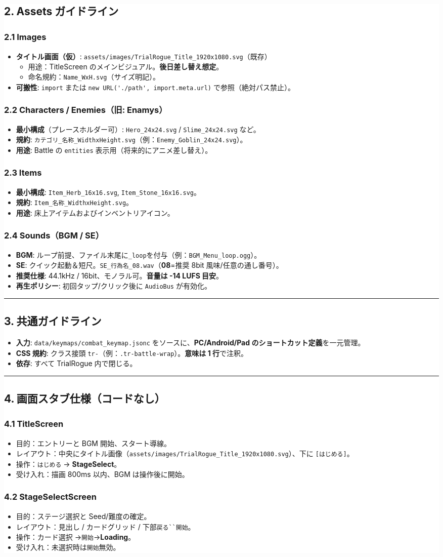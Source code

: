 
## 2. Assets ガイドライン

### 2.1 Images

- **タイトル画面（仮）**: `assets/images/TrialRogue_Title_1920x1080.svg`（既存）
  - 用途：TitleScreen のメインビジュアル。**後日差し替え想定**。
  - 命名規約：`Name_WxH.svg`（サイズ明記）。
- **可搬性**: `import` または `new URL('./path', import.meta.url)` で参照（絶対パス禁止）。

### 2.2 Characters / Enemies（旧: Enamys）

- **最小構成**（プレースホルダー可）: `Hero_24x24.svg` / `Slime_24x24.svg` など。
- **規約**: `カテゴリ_名称_WidthxHeight.svg`（例：`Enemy_Goblin_24x24.svg`）。
- **用途**: Battle の `entities` 表示用（将来的にアニメ差し替え）。

### 2.3 Items

- **最小構成**: `Item_Herb_16x16.svg`, `Item_Stone_16x16.svg`。
- **規約**: `Item_名称_WidthxHeight.svg`。
- **用途**: 床上アイテムおよびインベントリアイコン。

### 2.4 Sounds（BGM / SE）

- **BGM**: ループ前提、ファイル末尾に`_loop`を付与（例：`BGM_Menu_loop.ogg`）。
- **SE**: クイック起動＆短尺。`SE_行為名_08.wav`（**08**=推奨 8bit 風味/任意の通し番号）。
- **推奨仕様**: 44.1kHz / 16bit、モノラル可。**音量は -14 LUFS 目安**。
- **再生ポリシー**: 初回タップ/クリック後に `AudioBus` が有効化。

---

## 3. 共通ガイドライン

- **入力**: `data/keymaps/combat_keymap.jsonc` をソースに、**PC/Android/Pad のショートカット定義**を一元管理。
- **CSS 規約**: クラス接頭 `tr-`（例：`.tr-battle-wrap`）。**意味は 1 行**で注釈。
- **依存**: すべて TrialRogue 内で閉じる。

---

## 4. 画面スタブ仕様（コードなし）

### 4.1 TitleScreen

- 目的：エントリーと BGM 開始、スタート導線。
- レイアウト：中央にタイトル画像（`assets/images/TrialRogue_Title_1920x1080.svg`）、下に `[はじめる]`。
- 操作：`はじめる` → **StageSelect**。
- 受け入れ：描画 800ms 以内、BGM は操作後に開始。

### 4.2 StageSelectScreen

- 目的：ステージ選択と Seed/難度の確定。
- レイアウト：見出し / カードグリッド / 下部` 戻る``開始 `。
- 操作：カード選択 →`開始`→**Loading**。
- 受け入れ：未選択時は`開始`無効。
